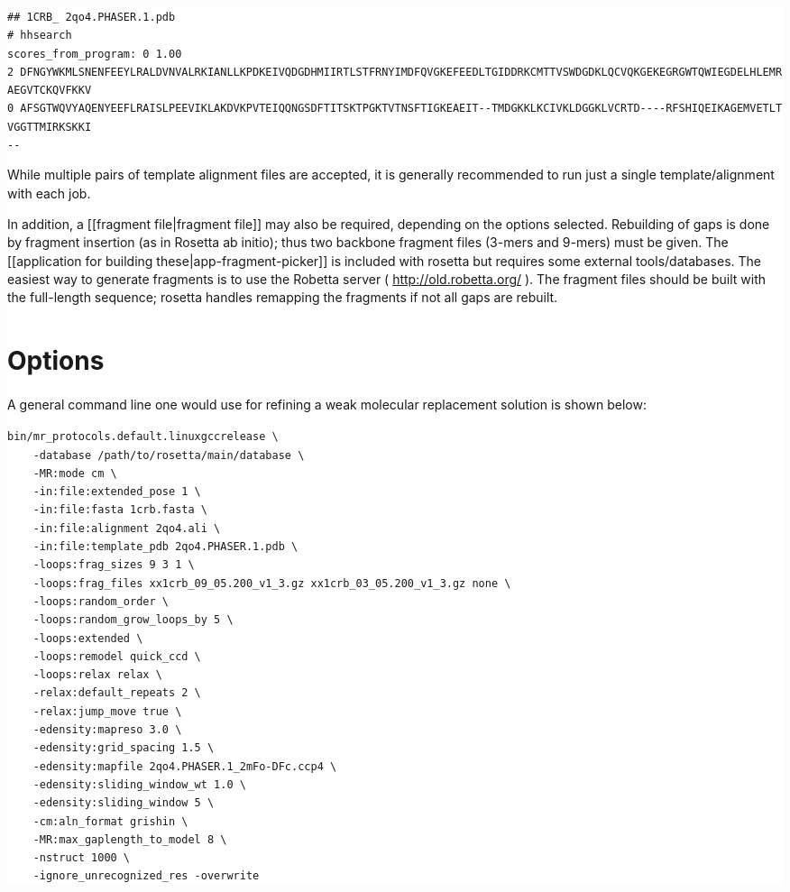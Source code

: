 ```
## 1CRB_ 2qo4.PHASER.1.pdb
# hhsearch
scores_from_program: 0 1.00
2 DFNGYWKMLSNENFEEYLRALDVNVALRKIANLLKPDKEIVQDGDHMIIRTLSTFRNYIMDFQVGKEFEEDLTGIDDRKCMTTVSWDGDKLQCVQKGEKEGRGWTQWIEGDELHLEMRAEGVTCKQVFKKV
0 AFSGTWQVYAQENYEEFLRAISLPEEVIKLAKDVKPVTEIQQNGSDFTITSKTPGKTVTNSFTIGKEAEIT--TMDGKKLKCIVKLDGGKLVCRTD----RFSHIQEIKAGEMVETLTVGGTTMIRKSKKI
--
```

While multiple pairs of template alignment files are accepted, it is generally recommended to run just a single template/alignment with each job.

In addition, a [[fragment file|fragment file]] may also be required, depending on the options selected. Rebuilding of gaps is done by fragment insertion (as in Rosetta ab initio); thus two backbone fragment files (3-mers and 9-mers) must be given. The [[application for building these|app-fragment-picker]] is included with rosetta but requires some external tools/databases. The easiest way to generate fragments is to use the Robetta server ( <http://old.robetta.org/> ). The fragment files should be built with the full-length sequence; rosetta handles remapping the fragments if not all gaps are rebuilt.

Options
=======

A general command line one would use for refining a weak molecular replacement solution is shown below:

```
bin/mr_protocols.default.linuxgccrelease \
    -database /path/to/rosetta/main/database \
    -MR:mode cm \
    -in:file:extended_pose 1 \
    -in:file:fasta 1crb.fasta \
    -in:file:alignment 2qo4.ali \
    -in:file:template_pdb 2qo4.PHASER.1.pdb \
    -loops:frag_sizes 9 3 1 \
    -loops:frag_files xx1crb_09_05.200_v1_3.gz xx1crb_03_05.200_v1_3.gz none \
    -loops:random_order \
    -loops:random_grow_loops_by 5 \
    -loops:extended \
    -loops:remodel quick_ccd \
    -loops:relax relax \
    -relax:default_repeats 2 \
    -relax:jump_move true \
    -edensity:mapreso 3.0 \
    -edensity:grid_spacing 1.5 \
    -edensity:mapfile 2qo4.PHASER.1_2mFo-DFc.ccp4 \
    -edensity:sliding_window_wt 1.0 \
    -edensity:sliding_window 5 \
    -cm:aln_format grishin \
    -MR:max_gaplength_to_model 8 \
    -nstruct 1000 \
    -ignore_unrecognized_res -overwrite
```
